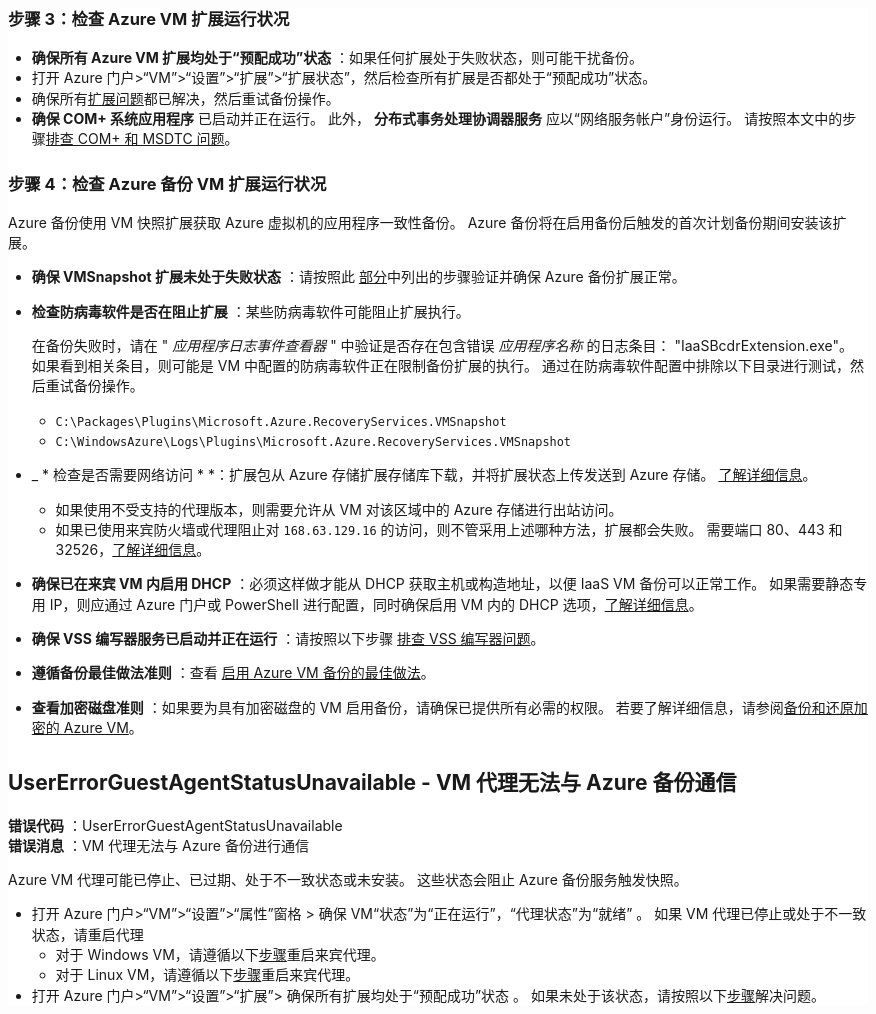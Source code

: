 ### <a name="step-3-check-azure-vm-extension-health"></a>步骤 3：检查 Azure VM 扩展运行状况

- **确保所有 Azure VM 扩展均处于“预配成功”状态** ：如果任何扩展处于失败状态，则可能干扰备份。
- 打开 Azure 门户>“VM”>“设置”>“扩展”>“扩展状态”，然后检查所有扩展是否都处于“预配成功”状态。
- 确保所有[扩展问题](../virtual-machines/extensions/overview.md#troubleshoot-extensions)都已解决，然后重试备份操作。
- **确保 COM+ 系统应用程序** 已启动并正在运行。 此外， **分布式事务处理协调器服务** 应以“网络服务帐户”身份运行。 请按照本文中的步骤[排查 COM+ 和 MSDTC 问题](backup-azure-vms-troubleshoot.md#extensionsnapshotfailedcom--extensioninstallationfailedcom--extensioninstallationfailedmdtc---extension-installationoperation-failed-due-to-a-com-error)。

### <a name="step-4-check-azure-backup-vm-extension-health"></a>步骤 4：检查 Azure 备份 VM 扩展运行状况

Azure 备份使用 VM 快照扩展获取 Azure 虚拟机的应用程序一致性备份。 Azure 备份将在启用备份后触发的首次计划备份期间安装该扩展。

- **确保 VMSnapshot 扩展未处于失败状态** ：请按照此 [部分](backup-azure-troubleshoot-vm-backup-fails-snapshot-timeout.md#usererrorvmprovisioningstatefailed---the-vm-is-in-failed-provisioning-state)中列出的步骤验证并确保 Azure 备份扩展正常。

- **检查防病毒软件是否在阻止扩展** ：某些防病毒软件可能阻止扩展执行。
  
  在备份失败时，请在 " *_应用程序日志事件查看器_* " 中验证是否存在包含错误 _*_应用程序名称_*_ 的日志条目： "IaaSBcdrExtension.exe"。 如果看到相关条目，则可能是 VM 中配置的防病毒软件正在限制备份扩展的执行。 通过在防病毒软件配置中排除以下目录进行测试，然后重试备份操作。
  - `C:\Packages\Plugins\Microsoft.Azure.RecoveryServices.VMSnapshot`
  - `C:\WindowsAzure\Logs\Plugins\Microsoft.Azure.RecoveryServices.VMSnapshot`

- _ * 检查是否需要网络访问 * *：扩展包从 Azure 存储扩展存储库下载，并将扩展状态上传发送到 Azure 存储。 [了解详细信息](../virtual-machines/extensions/features-windows.md#network-access)。
  - 如果使用不受支持的代理版本，则需要允许从 VM 对该区域中的 Azure 存储进行出站访问。
  - 如果已使用来宾防火墙或代理阻止对 `168.63.129.16` 的访问，则不管采用上述哪种方法，扩展都会失败。 需要端口 80、443 和 32526，[了解详细信息](../virtual-machines/extensions/features-windows.md#network-access)。

- **确保已在来宾 VM 内启用 DHCP** ：必须这样做才能从 DHCP 获取主机或构造地址，以便 IaaS VM 备份可以正常工作。 如果需要静态专用 IP，则应通过 Azure 门户或 PowerShell 进行配置，同时确保启用 VM 内的 DHCP 选项，[了解详细信息](backup-azure-troubleshoot-vm-backup-fails-snapshot-timeout.md#the-snapshot-status-cannot-be-retrieved-or-a-snapshot-cannot-be-taken)。

- **确保 VSS 编写器服务已启动并正在运行** ：请按照以下步骤 [排查 VSS 编写器问题](backup-azure-vms-troubleshoot.md#extensionfailedvsswriterinbadstate---snapshot-operation-failed-because-vss-writers-were-in-a-bad-state)。
- **遵循备份最佳做法准则** ：查看 [启用 Azure VM 备份的最佳做法](backup-azure-vms-introduction.md#best-practices)。
- **查看加密磁盘准则** ：如果要为具有加密磁盘的 VM 启用备份，请确保已提供所有必需的权限。 若要了解详细信息，请参阅[备份和还原加密的 Azure VM](backup-azure-vms-encryption.md)。

## <a name="usererrorguestagentstatusunavailable---vm-agent-unable-to-communicate-with-azure-backup"></a><a name="UserErrorGuestAgentStatusUnavailable-vm-agent-unable-to-communicate-with-azure-backup"></a>UserErrorGuestAgentStatusUnavailable - VM 代理无法与 Azure 备份通信

**错误代码** ：UserErrorGuestAgentStatusUnavailable <br>
**错误消息** ：VM 代理无法与 Azure 备份进行通信<br>

Azure VM 代理可能已停止、已过期、处于不一致状态或未安装。 这些状态会阻止 Azure 备份服务触发快照。

- 打开 Azure 门户>“VM”>“设置”>“属性”窗格 > 确保 VM“状态”为“正在运行”，“代理状态”为“就绪”    。 如果 VM 代理已停止或处于不一致状态，请重启代理<br>
  - 对于 Windows VM，请遵循以下[步骤](#the-agent-installed-in-the-vm-but-unresponsive-for-windows-vms)重启来宾代理。<br>
  - 对于 Linux VM，请遵循以下[步骤](#the-agent-installed-in-the-vm-is-out-of-date-for-linux-vms)重启来宾代理。
- 打开 Azure 门户>“VM”>“设置”>“扩展”> 确保所有扩展均处于“预配成功”状态 。 如果未处于该状态，请按照以下[步骤](#usererrorvmprovisioningstatefailed---the-vm-is-in-failed-provisioning-state)解决问题。
